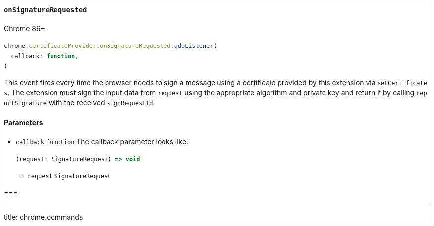 ### `onSignatureRequested`

Chrome 86+

```javascript
chrome.certificateProvider.onSignatureRequested.addListener(
  callback: function,
)
```

This event fires every time the browser needs to sign a message using a certificate provided by this extension via `setCertificates`.
The extension must sign the input data from `request` using the appropriate algorithm and private key and return it by calling `reportSignature` with the received `signRequestId`.

#### Parameters

*   `callback`
    `function`
    The callback parameter looks like:
    ```javascript
    (request: SignatureRequest) => void
    ```
    *   `request`
        `SignatureRequest`

===

---
title: chrome.commands
